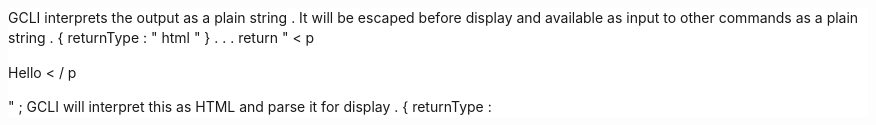 GCLI
interprets
the
output
as
a
plain
string
.
It
will
be
escaped
before
display
and
available
as
input
to
other
commands
as
a
plain
string
.
{
returnType
:
"
html
"
}
.
.
.
return
"
<
p
>
Hello
<
/
p
>
"
;
GCLI
will
interpret
this
as
HTML
and
parse
it
for
display
.
{
returnType
: